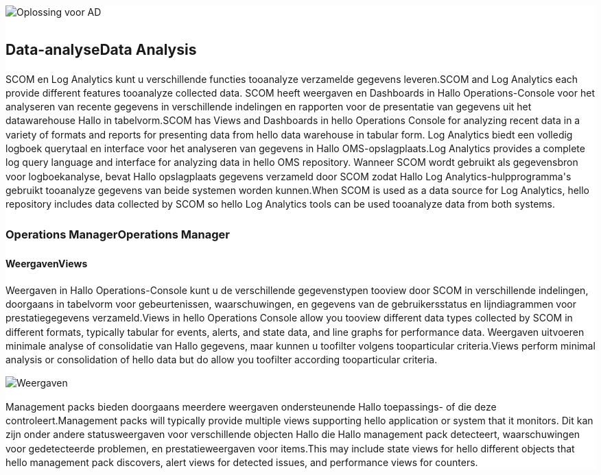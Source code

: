 ![Oplossing voor AD](media/operations-management-suite-monitoring-product-comparison/log-analytics-ad-assessment.png)

## <a name="data-analysis"></a><span data-ttu-id="a440f-208">Data-analyse</span><span class="sxs-lookup"><span data-stu-id="a440f-208">Data Analysis</span></span>
<span data-ttu-id="a440f-209">SCOM en Log Analytics kunt u verschillende functies tooanalyze verzamelde gegevens leveren.</span><span class="sxs-lookup"><span data-stu-id="a440f-209">SCOM and Log Analytics each provide different features tooanalyze collected data.</span></span>  <span data-ttu-id="a440f-210">SCOM heeft weergaven en Dashboards in Hallo Operations-Console voor het analyseren van recente gegevens in verschillende indelingen en rapporten voor de presentatie van gegevens uit het datawarehouse Hallo in tabelvorm.</span><span class="sxs-lookup"><span data-stu-id="a440f-210">SCOM has Views and Dashboards in hello Operations Console for analyzing recent data in a variety of formats and reports for presenting data from hello data warehouse in tabular form.</span></span>  <span data-ttu-id="a440f-211">Log Analytics biedt een volledig logboek querytaal en interface voor het analyseren van gegevens in Hallo OMS-opslagplaats.</span><span class="sxs-lookup"><span data-stu-id="a440f-211">Log Analytics provides a complete log query language and interface for analyzing data in hello OMS repository.</span></span>  <span data-ttu-id="a440f-212">Wanneer SCOM wordt gebruikt als gegevensbron voor logboekanalyse, bevat Hallo opslagplaats gegevens verzameld door SCOM zodat Hallo Log Analytics-hulpprogramma's gebruikt tooanalyze gegevens van beide systemen worden kunnen.</span><span class="sxs-lookup"><span data-stu-id="a440f-212">When SCOM is used as a data source for Log Analytics, hello repository includes data collected by SCOM so hello Log Analytics tools can be used tooanalyze data from both systems.</span></span>

### <a name="operations-manager"></a><span data-ttu-id="a440f-213">Operations Manager</span><span class="sxs-lookup"><span data-stu-id="a440f-213">Operations Manager</span></span>
#### <a name="views"></a><span data-ttu-id="a440f-214">Weergaven</span><span class="sxs-lookup"><span data-stu-id="a440f-214">Views</span></span>
<span data-ttu-id="a440f-215">Weergaven in Hallo Operations-Console kunt u de verschillende gegevenstypen tooview door SCOM in verschillende indelingen, doorgaans in tabelvorm voor gebeurtenissen, waarschuwingen, en gegevens van de gebruikersstatus en lijndiagrammen voor prestatiegegevens verzameld.</span><span class="sxs-lookup"><span data-stu-id="a440f-215">Views in hello Operations Console allow you tooview different data types collected by SCOM in different formats, typically tabular for events, alerts, and state data, and line graphs for performance data.</span></span>  <span data-ttu-id="a440f-216">Weergaven uitvoeren minimale analyse of consolidatie van Hallo gegevens, maar kunnen u toofilter volgens tooparticular criteria.</span><span class="sxs-lookup"><span data-stu-id="a440f-216">Views perform minimal analysis or consolidation of hello data but do allow you toofilter according tooparticular criteria.</span></span> 

![Weergaven](media/operations-management-suite-monitoring-product-comparison/scom-views.png)

<span data-ttu-id="a440f-218">Management packs bieden doorgaans meerdere weergaven ondersteunende Hallo toepassings- of die deze controleert.</span><span class="sxs-lookup"><span data-stu-id="a440f-218">Management packs will typically provide multiple views supporting hello application or system that it monitors.</span></span>  <span data-ttu-id="a440f-219">Dit kan zijn onder andere statusweergaven voor verschillende objecten Hallo die Hallo management pack detecteert, waarschuwingen voor gedetecteerde problemen, en prestatieweergaven voor items.</span><span class="sxs-lookup"><span data-stu-id="a440f-219">This may include state views for hello different objects that hello management pack discovers, alert views for detected issues, and performance views for counters.</span></span>
